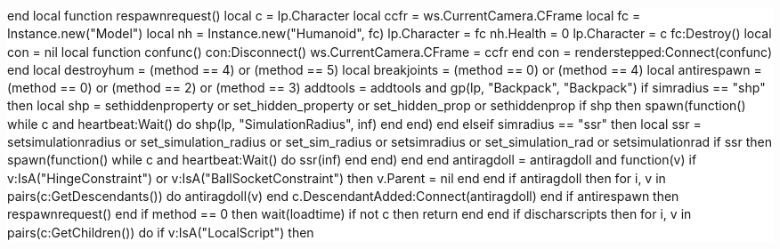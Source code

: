 end
local function respawnrequest()
    local c = lp.Character
    local ccfr = ws.CurrentCamera.CFrame
	local fc = Instance.new("Model")
	local nh = Instance.new("Humanoid", fc)
	lp.Character = fc
	nh.Health = 0
	lp.Character = c
	fc:Destroy()
    local con = nil
    local function confunc()
        con:Disconnect()
        ws.CurrentCamera.CFrame = ccfr
    end
    con = renderstepped:Connect(confunc)
end
local destroyhum = (method == 4) or (method == 5)
local breakjoints = (method == 0) or (method == 4)
local antirespawn = (method == 0) or (method == 2) or (method == 3)
addtools = addtools and gp(lp, "Backpack", "Backpack")
if simradius == "shp" then
    local shp = sethiddenproperty or set_hidden_property or set_hidden_prop or sethiddenprop
    if shp then
        spawn(function()
            while c and heartbeat:Wait() do
                shp(lp, "SimulationRadius", inf)
            end
        end)
    end
elseif simradius == "ssr" then
    local ssr = setsimulationradius or set_simulation_radius or set_sim_radius or setsimradius or set_simulation_rad or setsimulationrad
    if ssr then
        spawn(function()
            while c and heartbeat:Wait() do
                ssr(inf)
            end
        end)
    end
end
antiragdoll = antiragdoll and function(v)
    if v:IsA("HingeConstraint") or v:IsA("BallSocketConstraint") then
        v.Parent = nil
    end
end
if antiragdoll then
    for i, v in pairs(c:GetDescendants()) do
        antiragdoll(v)
    end
    c.DescendantAdded:Connect(antiragdoll)
end
if antirespawn then
    respawnrequest()
end
if method == 0 then
	wait(loadtime)
	if not c then
	    return
	end
end
if discharscripts then
    for i, v in pairs(c:GetChildren()) do
        if v:IsA("LocalScript") then